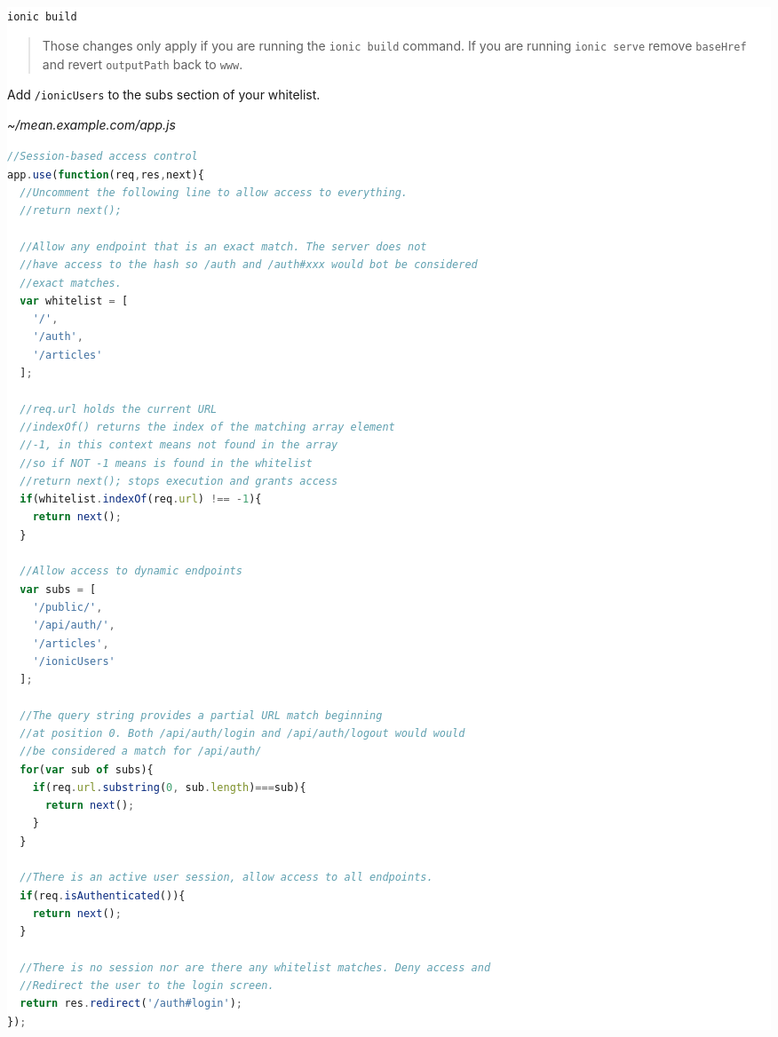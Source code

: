 ```sh
ionic build
```

> Those changes only apply if you are running the `ionic build` command. If you are running `ionic serve` remove `baseHref` and revert `outputPath` back to `www`.

Add `/ionicUsers` to the subs section of your whitelist. 

*~/mean.example.com/app.js*
```js
//Session-based access control
app.use(function(req,res,next){
  //Uncomment the following line to allow access to everything.
  //return next();

  //Allow any endpoint that is an exact match. The server does not
  //have access to the hash so /auth and /auth#xxx would bot be considered
  //exact matches.
  var whitelist = [
    '/',
    '/auth',
    '/articles'
  ];

  //req.url holds the current URL
  //indexOf() returns the index of the matching array element
  //-1, in this context means not found in the array
  //so if NOT -1 means is found in the whitelist
  //return next(); stops execution and grants access
  if(whitelist.indexOf(req.url) !== -1){
    return next();
  }

  //Allow access to dynamic endpoints
  var subs = [
    '/public/',
    '/api/auth/',
    '/articles',
    '/ionicUsers'
  ];

  //The query string provides a partial URL match beginning
  //at position 0. Both /api/auth/login and /api/auth/logout would would
  //be considered a match for /api/auth/
  for(var sub of subs){
    if(req.url.substring(0, sub.length)===sub){
      return next();
    }
  }

  //There is an active user session, allow access to all endpoints.
  if(req.isAuthenticated()){
    return next();
  }

  //There is no session nor are there any whitelist matches. Deny access and
  //Redirect the user to the login screen.
  return res.redirect('/auth#login');
});
```
